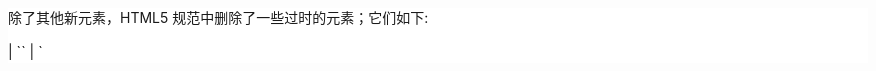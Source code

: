 除了其他新元素，HTML5 规范中删除了一些过时的元素；它们如下:

<colgroup><col style="text-align: left"> <col style="text-align: left"> <col style="text-align: left"></colgroup> 
| `<acronym>` | `<applet>` | `<basefont>` |
| `<big>` | `<center>` | `<dir>` |
| `<font>` | `<frame>` | `<frameset>` |
| `<noframes>` | `<strike>` | `<tt>` |

### 很酷的东西可以尝试

许多基于 HTML5 的开源社区推出了各种各样的框架和标准脚本。例如，PhoneGap 允许开发人员输入一个 HTML5-CSS3-JS 网站，并将其转换为移动应用程序。

名为 **jQuery Mobile** 的 jQuery 手机特定版本与 HTML5 和 CSS3 完全同步，这为其核心框架提供了一种语义方法。

许多交互式网络游戏和 Adobe Flash 的 HTML5 导出插件证明了`canvas`标签的未来是光明的。

所有的浏览器厂商，为了展示自己代表性产品的能力，都开发了 HTML5 图库。这些图库(谷歌 Chrome 的[http://www.chromeexperiments.com/](http://www.chromeexperiments.com/)和火狐的[https://developer.mozilla.org/en-US/demos/tag/tech:html5](https://developer.mozilla.org/en-US/demos/tag/tech:html5)为衡量 HTML5 的真实口径和延伸极限提供了极好的指南。

所以，继续前进，进入 websphere 上下一个最好的东西。*移动*到 HTML5。